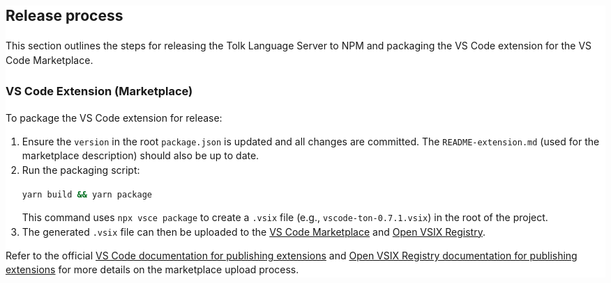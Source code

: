 ## Release process

This section outlines the steps for releasing the Tolk Language Server to NPM and packaging the VS Code extension for
the VS Code Marketplace.

### VS Code Extension (Marketplace)

To package the VS Code extension for release:

1. Ensure the `version` in the root `package.json` is updated and all changes are committed.
   The `README-extension.md` (used for the marketplace description) should also be up to date.
2. Run the packaging script:
    ```bash
    yarn build && yarn package
    ```
    This command uses `npx vsce package` to create a `.vsix` file (e.g.,
    `vscode-ton-0.7.1.vsix`) in the root of the project.
3. The generated `.vsix` file can then be uploaded to
   the [VS Code Marketplace](https://marketplace.visualstudio.com/manage/publishers/)
   and [Open VSIX Registry](https://open-vsx.org).

Refer to the
official [VS Code documentation for publishing extensions](https://code.visualstudio.com/api/working-with-extensions/publishing-extension)
and [Open VSIX Registry documentation for publishing extensions](https://github.com/EclipseFdn/open-vsx.org/wiki/Publishing-Extensions)
for more details on the marketplace upload process.
